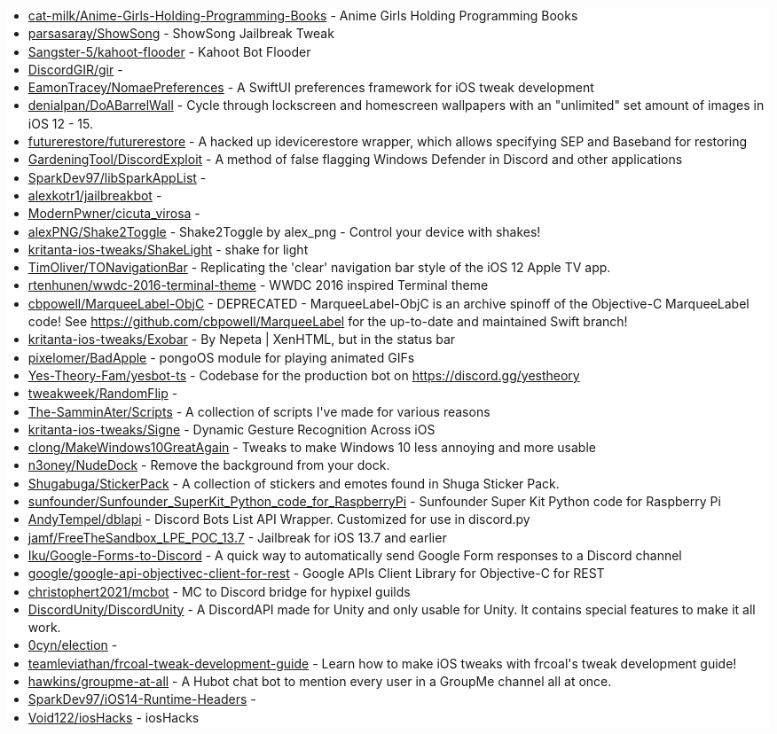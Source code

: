 - [cat-milk/Anime-Girls-Holding-Programming-Books](https://github.com/cat-milk/Anime-Girls-Holding-Programming-Books) - Anime Girls Holding Programming Books
- [parsasaray/ShowSong](https://github.com/parsasaray/ShowSong) - ShowSong Jailbreak Tweak
- [Sangster-5/kahoot-flooder](https://github.com/Sangster-5/kahoot-flooder) - Kahoot Bot Flooder
- [DiscordGIR/gir](https://github.com/DiscordGIR/gir) - 
- [EamonTracey/NomaePreferences](https://github.com/EamonTracey/NomaePreferences) - A SwiftUI preferences framework for iOS tweak development
- [denialpan/DoABarrelWall](https://github.com/denialpan/DoABarrelWall) - Cycle through lockscreen and homescreen wallpapers with an "unlimited" set amount of images in iOS 12 - 15.
- [futurerestore/futurerestore](https://github.com/futurerestore/futurerestore) - A hacked up idevicerestore wrapper, which allows specifying SEP and Baseband for restoring
- [GardeningTool/DiscordExploit](https://github.com/GardeningTool/DiscordExploit) - A method of false flagging Windows Defender in Discord and other applications
- [SparkDev97/libSparkAppList](https://github.com/SparkDev97/libSparkAppList) - 
- [alexkotr1/jailbreakbot](https://github.com/alexkotr1/jailbreakbot) - 
- [ModernPwner/cicuta_virosa](https://github.com/ModernPwner/cicuta_virosa) - 
- [alexPNG/Shake2Toggle](https://github.com/alexPNG/Shake2Toggle) - Shake2Toggle by alex_png - Control your device with shakes!
- [kritanta-ios-tweaks/ShakeLight](https://github.com/kritanta-ios-tweaks/ShakeLight) - shake for light
- [TimOliver/TONavigationBar](https://github.com/TimOliver/TONavigationBar) - Replicating the 'clear' navigation bar style of the iOS 12 Apple TV app.
- [rtenhunen/wwdc-2016-terminal-theme](https://github.com/rtenhunen/wwdc-2016-terminal-theme) - WWDC 2016 inspired Terminal theme
- [cbpowell/MarqueeLabel-ObjC](https://github.com/cbpowell/MarqueeLabel-ObjC) - DEPRECATED - MarqueeLabel-ObjC is an archive spinoff of the Objective-C MarqueeLabel code! See https://github.com/cbpowell/MarqueeLabel for the up-to-date and maintained Swift branch!
- [kritanta-ios-tweaks/Exobar](https://github.com/kritanta-ios-tweaks/Exobar) - By Nepeta | XenHTML, but in the status bar
- [pixelomer/BadApple](https://github.com/pixelomer/BadApple) - pongoOS module for playing animated GIFs
- [Yes-Theory-Fam/yesbot-ts](https://github.com/Yes-Theory-Fam/yesbot-ts) - Codebase for the production bot on https://discord.gg/yestheory
- [tweakweek/RandomFlip](https://github.com/tweakweek/RandomFlip) - 
- [The-SamminAter/Scripts](https://github.com/The-SamminAter/Scripts) - A collection of scripts I've made for various reasons
- [kritanta-ios-tweaks/Signe](https://github.com/kritanta-ios-tweaks/Signe) - Dynamic Gesture Recognition Across iOS
- [clong/MakeWindows10GreatAgain](https://github.com/clong/MakeWindows10GreatAgain) - Tweaks to make Windows 10 less annoying and more usable
- [n3oney/NudeDock](https://github.com/n3oney/NudeDock) - Remove the background from your dock.
- [Shugabuga/StickerPack](https://github.com/Shugabuga/StickerPack) - A collection of stickers and emotes found in Shuga Sticker Pack.
- [sunfounder/Sunfounder_SuperKit_Python_code_for_RaspberryPi](https://github.com/sunfounder/Sunfounder_SuperKit_Python_code_for_RaspberryPi) - Sunfounder Super Kit Python code for Raspberry Pi
- [AndyTempel/dblapi](https://github.com/AndyTempel/dblapi) - Discord Bots List API Wrapper. Customized for use in discord.py
- [jamf/FreeTheSandbox_LPE_POC_13.7](https://github.com/jamf/FreeTheSandbox_LPE_POC_13.7) - Jailbreak for iOS 13.7 and earlier
- [Iku/Google-Forms-to-Discord](https://github.com/Iku/Google-Forms-to-Discord) - A quick way to automatically send Google Form responses to a Discord channel
- [google/google-api-objectivec-client-for-rest](https://github.com/google/google-api-objectivec-client-for-rest) - Google APIs Client Library for Objective-C for REST
- [christophert2021/mcbot](https://github.com/christophert2021/mcbot) - MC to Discord bridge for hypixel guilds
- [DiscordUnity/DiscordUnity](https://github.com/DiscordUnity/DiscordUnity) - A DiscordAPI made for Unity and only usable for Unity. It contains special features to make it all work.
- [0cyn/election](https://github.com/0cyn/election) - 
- [teamleviathan/frcoal-tweak-development-guide](https://github.com/teamleviathan/frcoal-tweak-development-guide) - Learn how to make iOS tweaks with frcoal's tweak development guide!
- [hawkins/groupme-at-all](https://github.com/hawkins/groupme-at-all) - A Hubot chat bot to mention every user in a GroupMe channel all at once.
- [SparkDev97/iOS14-Runtime-Headers](https://github.com/SparkDev97/iOS14-Runtime-Headers) - 
- [Void122/iosHacks](https://github.com/Void122/iosHacks) - iosHacks